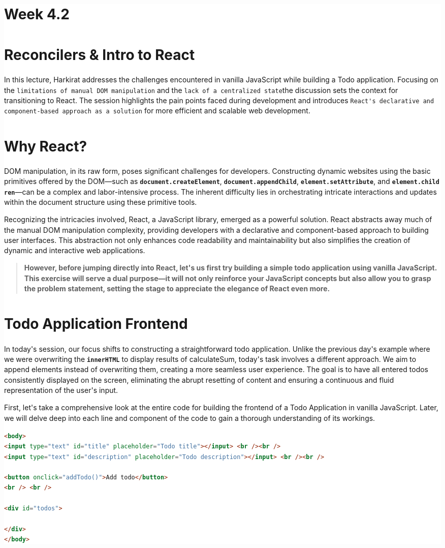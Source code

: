 # Week 4.2

# Reconcilers & Intro to React

In this lecture, Harkirat addresses the challenges encountered in vanilla JavaScript while building a Todo application. Focusing on the `limitations of manual DOM manipulation` and the `lack of a centralized state`the discussion sets the context for transitioning to React. The session highlights the pain points faced during development and introduces `React's declarative and component-based approach as a solution` for more efficient and scalable web development.

# Why React?

DOM manipulation, in its raw form, poses significant challenges for developers. Constructing dynamic websites using the basic primitives offered by the DOM—such as **`document.createElement`**, **`document.appendChild`**, **`element.setAttribute`**, and **`element.children`**—can be a complex and labor-intensive process. The inherent difficulty lies in orchestrating intricate interactions and updates within the document structure using these primitive tools. 

Recognizing the intricacies involved, React, a JavaScript library, emerged as a powerful solution. React abstracts away much of the manual DOM manipulation complexity, providing developers with a declarative and component-based approach to building user interfaces. This abstraction not only enhances code readability and maintainability but also simplifies the creation of dynamic and interactive web applications.

> **However, before jumping directly into React, let's us first try building a simple todo application using vanilla JavaScript. This exercise will serve a dual purpose—it will not only reinforce your JavaScript concepts but also allow you to grasp the problem statement, setting the stage to appreciate the elegance of React even more.**
> 

# Todo Application Frontend

In today's session, our focus shifts to constructing a straightforward todo application. Unlike the previous day's example where we were overwriting the **`innerHTML`** to display results of calculateSum, today's task involves a different approach. We aim to append elements instead of overwriting them, creating a more seamless user experience. The goal is to have all entered todos consistently displayed on the screen, eliminating the abrupt resetting of content and ensuring a continuous and fluid representation of the user's input.

First, let's take a comprehensive look at the entire code for building the frontend of a Todo Application in vanilla JavaScript. Later, we will delve deep into each line and component of the code to gain a thorough understanding of its workings.

```html
<body>
<input type="text" id="title" placeholder="Todo title"></input> <br /><br />
<input type="text" id="description" placeholder="Todo description"></input> <br /><br />

<button onclick="addTodo()">Add todo</button>
<br /> <br />

<div id="todos">

</div>
</body>
```
